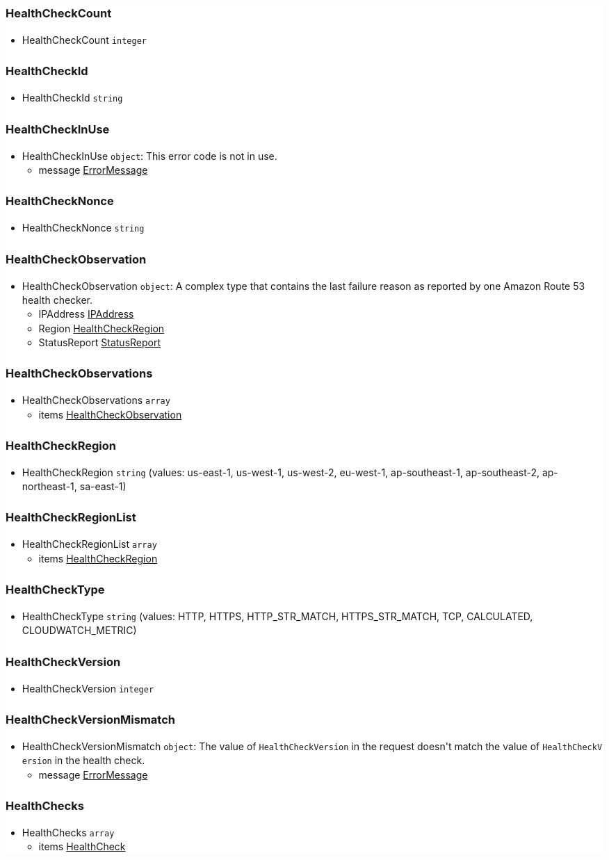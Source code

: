### HealthCheckCount
* HealthCheckCount `integer`

### HealthCheckId
* HealthCheckId `string`

### HealthCheckInUse
* HealthCheckInUse `object`: This error code is not in use.
  * message [ErrorMessage](#errormessage)

### HealthCheckNonce
* HealthCheckNonce `string`

### HealthCheckObservation
* HealthCheckObservation `object`: A complex type that contains the last failure reason as reported by one Amazon Route 53 health checker.
  * IPAddress [IPAddress](#ipaddress)
  * Region [HealthCheckRegion](#healthcheckregion)
  * StatusReport [StatusReport](#statusreport)

### HealthCheckObservations
* HealthCheckObservations `array`
  * items [HealthCheckObservation](#healthcheckobservation)

### HealthCheckRegion
* HealthCheckRegion `string` (values: us-east-1, us-west-1, us-west-2, eu-west-1, ap-southeast-1, ap-southeast-2, ap-northeast-1, sa-east-1)

### HealthCheckRegionList
* HealthCheckRegionList `array`
  * items [HealthCheckRegion](#healthcheckregion)

### HealthCheckType
* HealthCheckType `string` (values: HTTP, HTTPS, HTTP_STR_MATCH, HTTPS_STR_MATCH, TCP, CALCULATED, CLOUDWATCH_METRIC)

### HealthCheckVersion
* HealthCheckVersion `integer`

### HealthCheckVersionMismatch
* HealthCheckVersionMismatch `object`: The value of <code>HealthCheckVersion</code> in the request doesn't match the value of <code>HealthCheckVersion</code> in the health check.
  * message [ErrorMessage](#errormessage)

### HealthChecks
* HealthChecks `array`
  * items [HealthCheck](#healthcheck)
